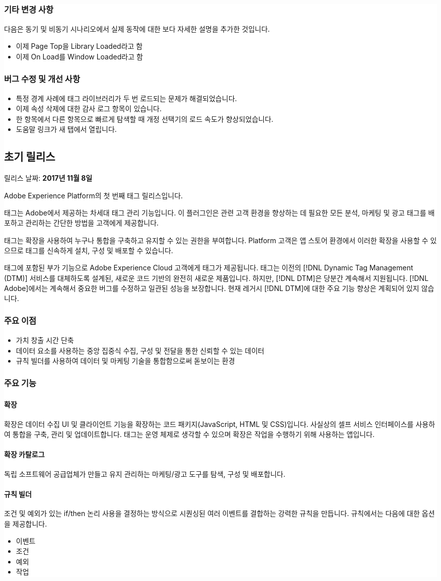 ### 기타 변경 사항

다음은 동기 및 비동기 시나리오에서 실제 동작에 대한 보다 자세한 설명을 추가한 것입니다.

* 이제 Page Top을 Library Loaded라고 함
* 이제 On Load를 Window Loaded라고 함

### 버그 수정 및 개선 사항

* 특정 경계 사례에 태그 라이브러리가 두 번 로드되는 문제가 해결되었습니다.
* 이제 속성 삭제에 대한 감사 로그 항목이 있습니다.
* 한 항목에서 다른 항목으로 빠르게 탐색할 때 개정 선택기의 로드 속도가 향상되었습니다.
* 도움말 링크가 새 탭에서 열립니다.

## 초기 릴리스

릴리스 날짜: **2017년 11월 8일**

Adobe Experience Platform의 첫 번째 태그 릴리스입니다.

태그는 Adobe에서 제공하는 차세대 태그 관리 기능입니다. 이 플러그인은 관련 고객 환경을 향상하는 데 필요한 모든 분석, 마케팅 및 광고 태그를 배포하고 관리하는 간단한 방법을 고객에게 제공합니다.

태그는 확장을 사용하여 누구나 통합을 구축하고 유지할 수 있는 권한을 부여합니다. Platform 고객은 앱 스토어 환경에서 이러한 확장을 사용할 수 있으므로 태그를 신속하게 설치, 구성 및 배포할 수 있습니다.

태그에 포함된 부가 기능으로 Adobe Experience Cloud 고객에게 태그가 제공됩니다. 태그는 이전의 [!DNL Dynamic Tag Management (DTM)] 서비스를 대체하도록 설계된, 새로운 코드 기반의 완전히 새로운 제품입니다. 하지만, [!DNL DTM]은 당분간 계속해서 지원됩니다. [!DNL Adobe]에서는 계속해서 중요한 버그를 수정하고 일관된 성능을 보장합니다. 현재 레거시 [!DNL DTM]에 대한 주요 기능 향상은 계획되어 있지 않습니다.

### 주요 이점

* 가치 창출 시간 단축
* 데이터 요소를 사용하는 중앙 집중식 수집, 구성 및 전달을 통한 신뢰할 수 있는 데이터
* 규칙 빌더를 사용하여 데이터 및 마케팅 기술을 통합함으로써 돋보이는 환경

### 주요 기능

#### 확장

확장은 데이터 수집 UI 및 클라이언트 기능을 확장하는 코드 패키지(JavaScript, HTML 및 CSS)입니다. &#x200B;사실상의 셀프 서비스 인터페이스를 사용하여 통합을 구축, 관리 및 업데이트합니다. 태그는 운영 체제로 생각할 수 있으며 확장은 작업을 수행하기 위해 사용하는 앱입니다.

#### 확장 카탈로그

독립 소프트웨어 공급업체가 만들고 유지 관리하는 마케팅/광고 도구를 탐색, 구성 및 배포합니다.

#### 규칙 빌더

조건 및 예외가 있는 if/then 논리 사용을 결정하는 방식으로 시퀀싱된 여러 이벤트를 결합하는 강력한 규칙을 만듭니다. 규칙에서는 다음에 대한 옵션을 제공합니다.

* 이벤트
* 조건
* 예외
* 작업
